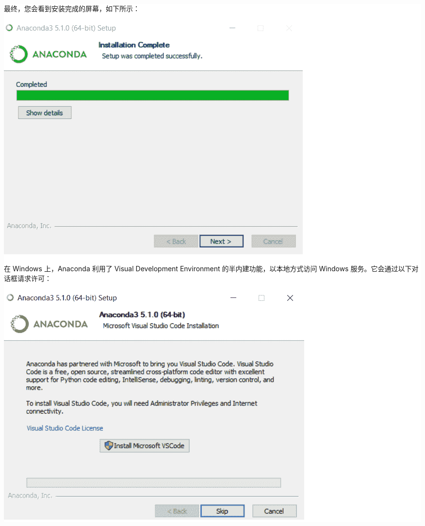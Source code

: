 最终，您会看到安装完成的屏幕，如下所示：

![](img/434b0b10-82cd-4589-b75f-0fe8d4234845.png)

在 Windows 上，Anaconda 利用了 Visual Development Environment 的半内建功能，以本地方式访问 Windows 服务。它会通过以下对话框请求许可：

![](img/f37a2bf9-249c-43b7-97f1-d3c0510ffefb.png)
